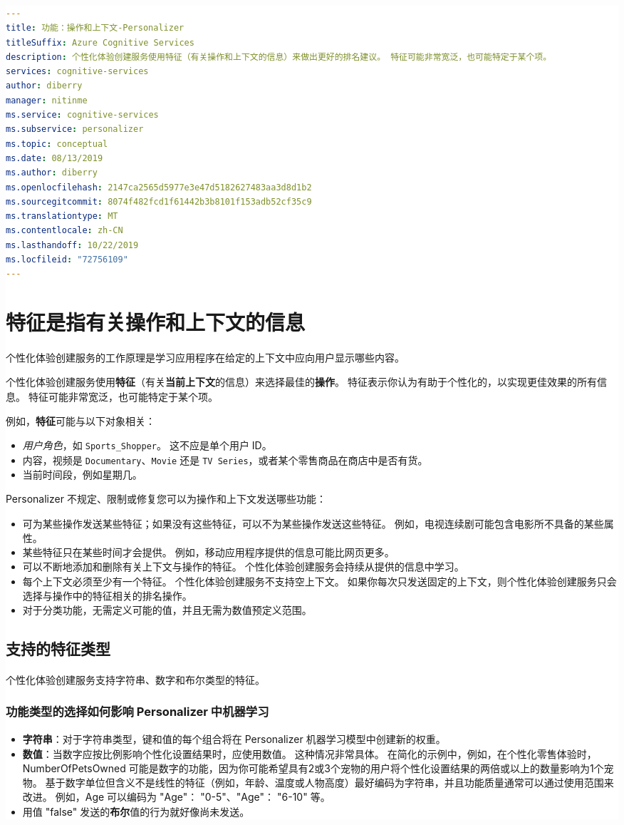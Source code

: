 ```yaml
---
title: 功能：操作和上下文-Personalizer
titleSuffix: Azure Cognitive Services
description: 个性化体验创建服务使用特征（有关操作和上下文的信息）来做出更好的排名建议。 特征可能非常宽泛，也可能特定于某个项。
services: cognitive-services
author: diberry
manager: nitinme
ms.service: cognitive-services
ms.subservice: personalizer
ms.topic: conceptual
ms.date: 08/13/2019
ms.author: diberry
ms.openlocfilehash: 2147ca2565d5977e3e47d5182627483aa3d8d1b2
ms.sourcegitcommit: 8074f482fcd1f61442b3b8101f153adb52cf35c9
ms.translationtype: MT
ms.contentlocale: zh-CN
ms.lasthandoff: 10/22/2019
ms.locfileid: "72756109"
---
```

# <a name="features-are-information-about-actions-and-context"></a>特征是指有关操作和上下文的信息

个性化体验创建服务的工作原理是学习应用程序在给定的上下文中应向用户显示哪些内容。

个性化体验创建服务使用**特征**（有关**当前上下文**的信息）来选择最佳的**操作**。 特征表示你认为有助于个性化的，以实现更佳效果的所有信息。 特征可能非常宽泛，也可能特定于某个项。 

例如，**特征**可能与以下对象相关：

* _用户角色_，如 `Sports_Shopper`。 这不应是单个用户 ID。 
* 内容，视频是 `Documentary`、`Movie` 还是 `TV Series`，或者某个零售商品在商店中是否有货。
* 当前时间段，例如星期几。

Personalizer 不规定、限制或修复您可以为操作和上下文发送哪些功能：

* 可为某些操作发送某些特征；如果没有这些特征，可以不为某些操作发送这些特征。 例如，电视连续剧可能包含电影所不具备的某些属性。
* 某些特征只在某些时间才会提供。 例如，移动应用程序提供的信息可能比网页更多。 
* 可以不断地添加和删除有关上下文与操作的特征。 个性化体验创建服务会持续从提供的信息中学习。
* 每个上下文必须至少有一个特征。 个性化体验创建服务不支持空上下文。 如果你每次只发送固定的上下文，则个性化体验创建服务只会选择与操作中的特征相关的排名操作。
* 对于分类功能，无需定义可能的值，并且无需为数值预定义范围。

## <a name="supported-feature-types"></a>支持的特征类型

个性化体验创建服务支持字符串、数字和布尔类型的特征。

### <a name="how-choice-of-feature-type-affects-machine-learning-in-personalizer"></a>功能类型的选择如何影响 Personalizer 中机器学习

* **字符串**：对于字符串类型，键和值的每个组合将在 Personalizer 机器学习模型中创建新的权重。 
* **数值**：当数字应按比例影响个性化设置结果时，应使用数值。 这种情况非常具体。 在简化的示例中，例如，在个性化零售体验时，NumberOfPetsOwned 可能是数字的功能，因为你可能希望具有2或3个宠物的用户将个性化设置结果的两倍或以上的数量影响为1个宠物。 基于数字单位但含义不是线性的特征（例如，年龄、温度或人物高度）最好编码为字符串，并且功能质量通常可以通过使用范围来改进。 例如，Age 可以编码为 "Age"： "0-5"、"Age"： "6-10" 等。
* 用值 "false" 发送的**布尔**值的行为就好像尚未发送。
